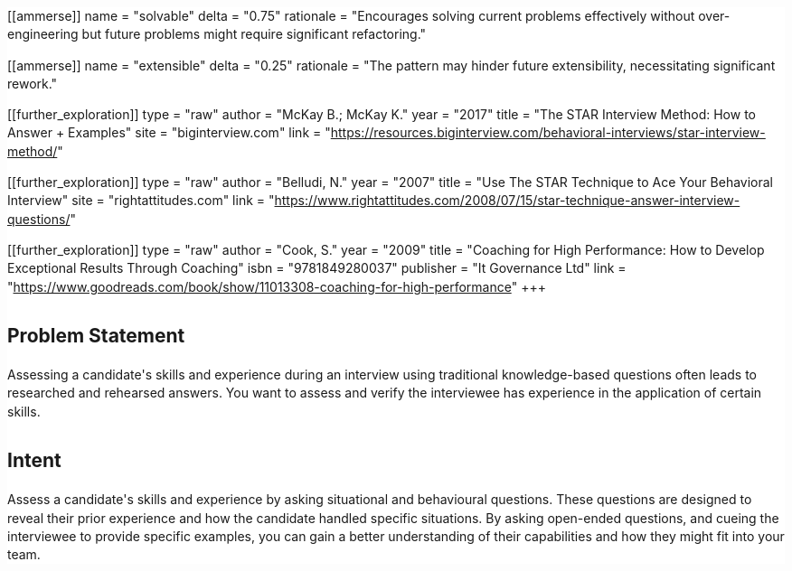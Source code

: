 [[ammerse]]
name = "solvable"
delta = "0.75"
rationale = "Encourages solving current problems effectively without over-engineering but future problems might require significant refactoring."

[[ammerse]]
name = "extensible"
delta = "0.25"
rationale = "The pattern may hinder future extensibility, necessitating significant rework."

[[further_exploration]]
type = "raw"
author = "McKay B.; McKay K."
year = "2017"
title = "The STAR Interview Method: How to Answer + Examples"
site = "biginterview.com"
link = "https://resources.biginterview.com/behavioral-interviews/star-interview-method/"

[[further_exploration]]
type = "raw"
author = "Belludi, N."
year = "2007"
title = "Use The STAR Technique to Ace Your Behavioral Interview"
site = "rightattitudes.com"
link = "https://www.rightattitudes.com/2008/07/15/star-technique-answer-interview-questions/"

[[further_exploration]]
type = "raw"
author = "Cook, S."
year = "2009"
title = "Coaching for High Performance: How to Develop Exceptional Results Through Coaching"
isbn = "9781849280037"
publisher = "It Governance Ltd"
link = "https://www.goodreads.com/book/show/11013308-coaching-for-high-performance"
+++

## Problem Statement

Assessing a candidate's skills and experience during an interview using traditional knowledge-based questions often leads to researched and
rehearsed answers. You want to assess and verify the interviewee has experience in the application of certain skills.

## Intent

Assess a candidate's skills and experience by asking situational and behavioural questions. These questions are designed to reveal their prior
experience and how the candidate handled specific situations. By asking open-ended questions, and cueing the
interviewee to provide specific examples, you can gain a better understanding of their capabilities and how they might fit into your team.
